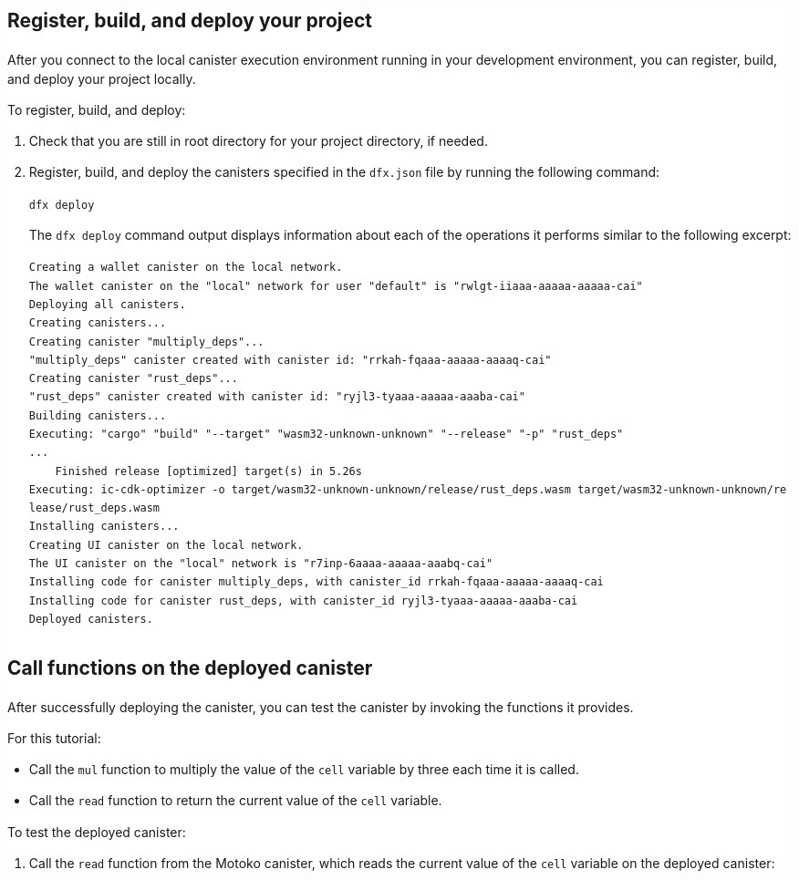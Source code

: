 ## Register, build, and deploy your project

After you connect to the local canister execution environment running in your development environment, you can register, build, and deploy your project locally.

To register, build, and deploy:

1.  Check that you are still in root directory for your project directory, if needed.

2.  Register, build, and deploy the canisters specified in the `dfx.json` file by running the following command:

    ``` bash
    dfx deploy
    ```

    The `dfx deploy` command output displays information about each of the operations it performs similar to the following excerpt:

        Creating a wallet canister on the local network.
        The wallet canister on the "local" network for user "default" is "rwlgt-iiaaa-aaaaa-aaaaa-cai"
        Deploying all canisters.
        Creating canisters...
        Creating canister "multiply_deps"...
        "multiply_deps" canister created with canister id: "rrkah-fqaaa-aaaaa-aaaaq-cai"
        Creating canister "rust_deps"...
        "rust_deps" canister created with canister id: "ryjl3-tyaaa-aaaaa-aaaba-cai"
        Building canisters...
        Executing: "cargo" "build" "--target" "wasm32-unknown-unknown" "--release" "-p" "rust_deps"
        ...
            Finished release [optimized] target(s) in 5.26s
        Executing: ic-cdk-optimizer -o target/wasm32-unknown-unknown/release/rust_deps.wasm target/wasm32-unknown-unknown/release/rust_deps.wasm
        Installing canisters...
        Creating UI canister on the local network.
        The UI canister on the "local" network is "r7inp-6aaaa-aaaaa-aaabq-cai"
        Installing code for canister multiply_deps, with canister_id rrkah-fqaaa-aaaaa-aaaaq-cai
        Installing code for canister rust_deps, with canister_id ryjl3-tyaaa-aaaaa-aaaba-cai
        Deployed canisters.

## Call functions on the deployed canister

After successfully deploying the canister, you can test the canister by invoking the functions it provides.

For this tutorial:

-   Call the `mul` function to multiply the value of the `cell` variable by three each time it is called.

-   Call the `read` function to return the current value of the `cell` variable.

To test the deployed canister:

1.  Call the `read` function from the Motoko canister, which reads the current value of the `cell` variable on the deployed canister:

